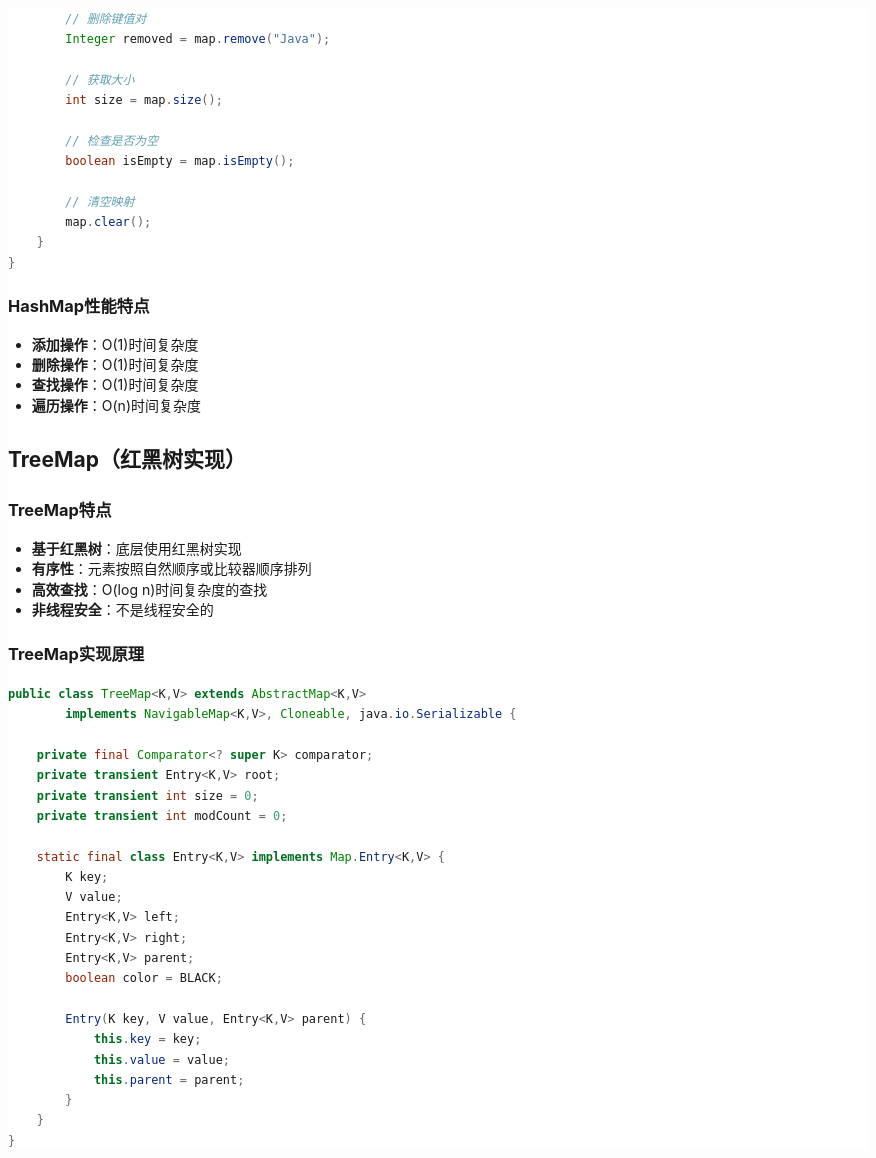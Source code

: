```java
        // 删除键值对
        Integer removed = map.remove("Java");
        
        // 获取大小
        int size = map.size();
        
        // 检查是否为空
        boolean isEmpty = map.isEmpty();
        
        // 清空映射
        map.clear();
    }
}
```

### HashMap性能特点
- **添加操作**：O(1)时间复杂度
- **删除操作**：O(1)时间复杂度
- **查找操作**：O(1)时间复杂度
- **遍历操作**：O(n)时间复杂度

## TreeMap（红黑树实现）

### TreeMap特点
- **基于红黑树**：底层使用红黑树实现
- **有序性**：元素按照自然顺序或比较器顺序排列
- **高效查找**：O(log n)时间复杂度的查找
- **非线程安全**：不是线程安全的

### TreeMap实现原理
```java
public class TreeMap<K,V> extends AbstractMap<K,V>
        implements NavigableMap<K,V>, Cloneable, java.io.Serializable {
    
    private final Comparator<? super K> comparator;
    private transient Entry<K,V> root;
    private transient int size = 0;
    private transient int modCount = 0;
    
    static final class Entry<K,V> implements Map.Entry<K,V> {
        K key;
        V value;
        Entry<K,V> left;
        Entry<K,V> right;
        Entry<K,V> parent;
        boolean color = BLACK;
        
        Entry(K key, V value, Entry<K,V> parent) {
            this.key = key;
            this.value = value;
            this.parent = parent;
        }
    }
}
```
